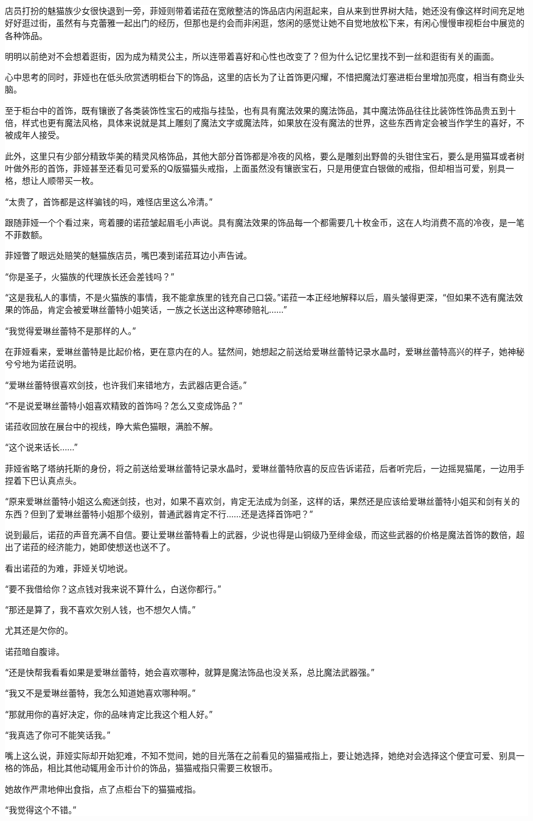 店员打扮的魅猫族少女很快退到一旁，菲娅则带着诺菈在宽敞整洁的饰品店内闲逛起来，自从来到世界树大陆，她还没有像这样时间充足地好好逛过街，虽然有与克蕾雅一起出门的经历，但那也是约会而非闲逛，悠闲的感觉让她不自觉地放松下来，有闲心慢慢审视柜台中展览的各种饰品。

明明以前绝对不会想着逛街，因为成为精灵公主，所以连带着喜好和心性也改变了？但为什么记忆里找不到一丝和逛街有关的画面。

心中思考的同时，菲娅也在低头欣赏透明柜台下的饰品，这里的店长为了让首饰更闪耀，不惜把魔法灯塞进柜台里增加亮度，相当有商业头脑。

至于柜台中的首饰，既有镶嵌了各类装饰性宝石的戒指与挂坠，也有具有魔法效果的魔法饰品，其中魔法饰品往往比装饰性饰品贵五到十倍，样式也更有魔法风格，具体来说就是其上雕刻了魔法文字或魔法阵，如果放在没有魔法的世界，这些东西肯定会被当作学生的喜好，不被成年人接受。

此外，这里只有少部分精致华美的精灵风格饰品，其他大部分首饰都是冷夜的风格，要么是雕刻出野兽的头钳住宝石，要么是用猫耳或者树叶做外形的首饰，菲娅甚至还看见可爱系的Q版猫猫头戒指，上面虽然没有镶嵌宝石，只是用便宜白银做的戒指，但却相当可爱，别具一格，想让人顺带买一枚。

“太贵了，首饰都是这样骗钱的吗，难怪店里这么冷清。”

跟随菲娅一个个看过来，弯着腰的诺菈皱起眉毛小声说。具有魔法效果的饰品每一个都需要几十枚金币，这在人均消费不高的冷夜，是一笔不菲数额。

菲娅瞥了眼远处赔笑的魅猫族店员，嘴巴凑到诺菈耳边小声告诫。

“你是圣子，火猫族的代理族长还会差钱吗？”

“这是我私人的事情，不是火猫族的事情，我不能拿族里的钱充自己口袋。”诺菈一本正经地解释以后，眉头皱得更深，“但如果不选有魔法效果的饰品，肯定会被爱琳丝蕾特小姐笑话，一族之长送出这种寒碜赔礼……”

“我觉得爱琳丝蕾特不是那样的人。”

在菲娅看来，爱琳丝蕾特是比起价格，更在意内在的人。猛然间，她想起之前送给爱琳丝蕾特记录水晶时，爱琳丝蕾特高兴的样子，她神秘兮兮地为诺菈说明。

“爱琳丝蕾特很喜欢剑技，也许我们来错地方，去武器店更合适。”

“不是说爱琳丝蕾特小姐喜欢精致的首饰吗？怎么又变成饰品？”

诺菈收回放在展台中的视线，睁大紫色猫眼，满脸不解。

“这个说来话长……”

菲娅省略了塔纳托斯的身份，将之前送给爱琳丝蕾特记录水晶时，爱琳丝蕾特欣喜的反应告诉诺菈，后者听完后，一边摇晃猫尾，一边用手捏着下巴认真点头。

“原来爱琳丝蕾特小姐这么痴迷剑技，也对，如果不喜欢剑，肯定无法成为剑圣，这样的话，果然还是应该给爱琳丝蕾特小姐买和剑有关的东西？但到了爱琳丝蕾特小姐那个级别，普通武器肯定不行……还是选择首饰吧？”

说到最后，诺菈的声音充满不自信。要让爱琳丝蕾特看上的武器，少说也得是山铜级乃至绯金级，而这些武器的价格是魔法首饰的数倍，超出了诺菈的经济能力，她即使想送也送不了。

看出诺菈的为难，菲娅关切地说。

“要不我借给你？这点钱对我来说不算什么，白送你都行。”

“那还是算了，我不喜欢欠别人钱，也不想欠人情。”

尤其还是欠你的。

诺菈暗自腹诽。

“还是快帮我看看如果是爱琳丝蕾特，她会喜欢哪种，就算是魔法饰品也没关系，总比魔法武器强。”

“我又不是爱琳丝蕾特，我怎么知道她喜欢哪种啊。”

“那就用你的喜好决定，你的品味肯定比我这个粗人好。”

“我真选了你可不能笑话我。”

嘴上这么说，菲娅实际却开始犯难，不知不觉间，她的目光落在之前看见的猫猫戒指上，要让她选择，她绝对会选择这个便宜可爱、别具一格的饰品，相比其他动辄用金币计价的饰品，猫猫戒指只需要三枚银币。

她故作严肃地伸出食指，点了点柜台下的猫猫戒指。

“我觉得这个不错。”
